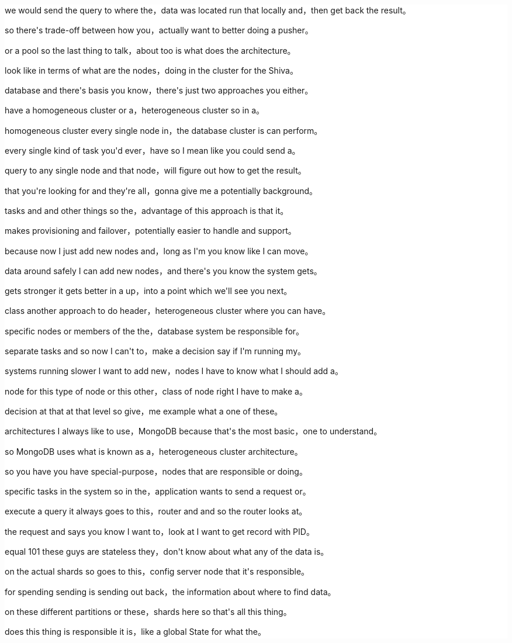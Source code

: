 we would send the query to where the，data was located run that locally and，then get back the result。

so there's trade-off between how you，actually want to better doing a pusher。

or a pool so the last thing to talk，about too is what does the architecture。

look like in terms of what are the nodes，doing in the cluster for the Shiva。

database and there's basis you know，there's just two approaches you either。

have a homogeneous cluster or a，heterogeneous cluster so in a。

homogeneous cluster every single node in，the database cluster is can perform。

every single kind of task you'd ever，have so I mean like you could send a。

query to any single node and that node，will figure out how to get the result。

that you're looking for and they're all，gonna give me a potentially background。

tasks and and other things so the，advantage of this approach is that it。

makes provisioning and failover，potentially easier to handle and support。

because now I just add new nodes and，long as I'm you know like I can move。

data around safely I can add new nodes，and there's you know the system gets。

gets stronger it gets better in a up，into a point which we'll see you next。

class another approach to do header，heterogeneous cluster where you can have。

specific nodes or members of the the，database system be responsible for。

separate tasks and so now I can't to，make a decision say if I'm running my。

systems running slower I want to add new，nodes I have to know what I should add a。

node for this type of node or this other，class of node right I have to make a。

decision at that at that level so give，me example what a one of these。

architectures I always like to use，MongoDB because that's the most basic，one to understand。

so MongoDB uses what is known as a，heterogeneous cluster architecture。

so you have you have special-purpose，nodes that are responsible or doing。

specific tasks in the system so in the，application wants to send a request or。

execute a query it always goes to this，router and and so the router looks at。

the request and says you know I want to，look at I want to get record with PID。

equal 101 these guys are stateless they，don't know about what any of the data is。

on the actual shards so goes to this，config server node that it's responsible。

for spending sending is sending out back，the information about where to find data。

on these different partitions or these，shards here so that's all this thing。

does this thing is responsible it is，like a global State for what the。
